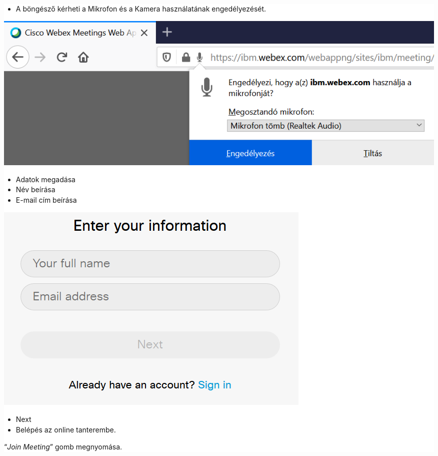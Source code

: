 * A böngésző kérheti a Mikrofon és a Kamera használatának engedélyezését.

![](/assets/img/install/browser2.png)

* Adatok megadása
* Név beírása
* E-mail cím beírása

![](/assets/img/install/browser3.png)

* Next
* Belépés az online tanterembe.

“_Join Meeting_” gomb megnyomása.
